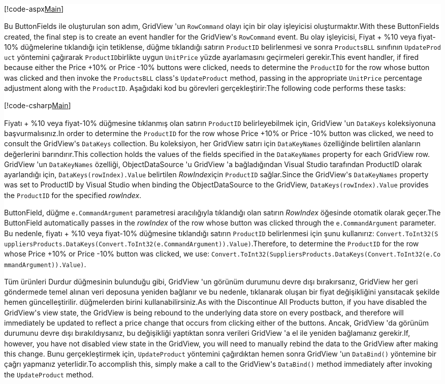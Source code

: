 [!code-aspx[Main](adding-and-responding-to-buttons-to-a-gridview-cs/samples/sample9.aspx)]

<span data-ttu-id="a0a4b-275">Bu ButtonFields ile oluşturulan son adım, GridView 'un `RowCommand` olayı için bir olay işleyicisi oluşturmaktır.</span><span class="sxs-lookup"><span data-stu-id="a0a4b-275">With these ButtonFields created, the final step is to create an event handler for the GridView's `RowCommand` event.</span></span> <span data-ttu-id="a0a4b-276">Bu olay işleyicisi, Fiyat + %10 veya fiyat-10% düğmelerine tıklandığı için tetiklense, düğme tıklandığı satırın `ProductID` belirlenmesi ve sonra `ProductsBLL` sınıfının `UpdateProduct` yöntemini çağırarak `ProductID`birlikte uygun `UnitPrice` yüzde ayarlamasını geçirmeleri gerekir.</span><span class="sxs-lookup"><span data-stu-id="a0a4b-276">This event handler, if fired because either the Price +10% or Price -10% buttons were clicked, needs to determine the `ProductID` for the row whose button was clicked and then invoke the `ProductsBLL` class's `UpdateProduct` method, passing in the appropriate `UnitPrice` percentage adjustment along with the `ProductID`.</span></span> <span data-ttu-id="a0a4b-277">Aşağıdaki kod bu görevleri gerçekleştirir:</span><span class="sxs-lookup"><span data-stu-id="a0a4b-277">The following code performs these tasks:</span></span>

[!code-csharp[Main](adding-and-responding-to-buttons-to-a-gridview-cs/samples/sample10.cs)]

<span data-ttu-id="a0a4b-278">Fiyatı + %10 veya fiyat-10% düğmesine tıklanmış olan satırın `ProductID` belirleyebilmek için, GridView 'un `DataKeys` koleksiyonuna başvurmalısınız.</span><span class="sxs-lookup"><span data-stu-id="a0a4b-278">In order to determine the `ProductID` for the row whose Price +10% or Price -10% button was clicked, we need to consult the GridView's `DataKeys` collection.</span></span> <span data-ttu-id="a0a4b-279">Bu koleksiyon, her GridView satırı için `DataKeyNames` özelliğinde belirtilen alanların değerlerini barındırır.</span><span class="sxs-lookup"><span data-stu-id="a0a4b-279">This collection holds the values of the fields specified in the `DataKeyNames` property for each GridView row.</span></span> <span data-ttu-id="a0a4b-280">GridView 'un `DataKeyNames` özelliği, ObjectDataSource 'u GridView 'a bağladığından Visual Studio tarafından ProductID olarak ayarlandığı için, `DataKeys(rowIndex).Value` belirtilen *RowIndex*için `ProductID` sağlar.</span><span class="sxs-lookup"><span data-stu-id="a0a4b-280">Since the GridView's `DataKeyNames` property was set to ProductID by Visual Studio when binding the ObjectDataSource to the GridView, `DataKeys(rowIndex).Value` provides the `ProductID` for the specified *rowIndex*.</span></span>

<span data-ttu-id="a0a4b-281">ButtonField, düğme `e.CommandArgument` parametresi aracılığıyla tıklandığı olan satırın *RowIndex* öğesinde otomatik olarak geçer.</span><span class="sxs-lookup"><span data-stu-id="a0a4b-281">The ButtonField automatically passes in the *rowIndex* of the row whose button was clicked through the `e.CommandArgument` parameter.</span></span> <span data-ttu-id="a0a4b-282">Bu nedenle, fiyatı + %10 veya fiyat-10% düğmesine tıklandığı satırın `ProductID` belirlenmesi için şunu kullanırız: `Convert.ToInt32(SuppliersProducts.DataKeys(Convert.ToInt32(e.CommandArgument)).Value)`.</span><span class="sxs-lookup"><span data-stu-id="a0a4b-282">Therefore, to determine the `ProductID` for the row whose Price +10% or Price -10% button was clicked, we use: `Convert.ToInt32(SuppliersProducts.DataKeys(Convert.ToInt32(e.CommandArgument)).Value)`.</span></span>

<span data-ttu-id="a0a4b-283">Tüm ürünleri Durdur düğmesinin bulunduğu gibi, GridView 'un görünüm durumunu devre dışı bırakırsanız, GridView her geri göndermede temel alınan veri deposuna yeniden bağlanır ve bu nedenle, tıklanarak oluşan bir fiyat değişikliğini yansıtacak şekilde hemen güncelleştirilir. düğmelerden birini kullanabilirsiniz.</span><span class="sxs-lookup"><span data-stu-id="a0a4b-283">As with the Discontinue All Products button, if you have disabled the GridView's view state, the GridView is being rebound to the underlying data store on every postback, and therefore will immediately be updated to reflect a price change that occurs from clicking either of the buttons.</span></span> <span data-ttu-id="a0a4b-284">Ancak, GridView 'da görünüm durumunu devre dışı bırakıldıysanız, bu değişikliği yaptıktan sonra verileri GridView 'a el ile yeniden bağlamanız gerekir.</span><span class="sxs-lookup"><span data-stu-id="a0a4b-284">If, however, you have not disabled view state in the GridView, you will need to manually rebind the data to the GridView after making this change.</span></span> <span data-ttu-id="a0a4b-285">Bunu gerçekleştirmek için, `UpdateProduct` yöntemini çağırdıktan hemen sonra GridView 'un `DataBind()` yöntemine bir çağrı yapmanız yeterlidir.</span><span class="sxs-lookup"><span data-stu-id="a0a4b-285">To accomplish this, simply make a call to the GridView's `DataBind()` method immediately after invoking the `UpdateProduct` method.</span></span>
